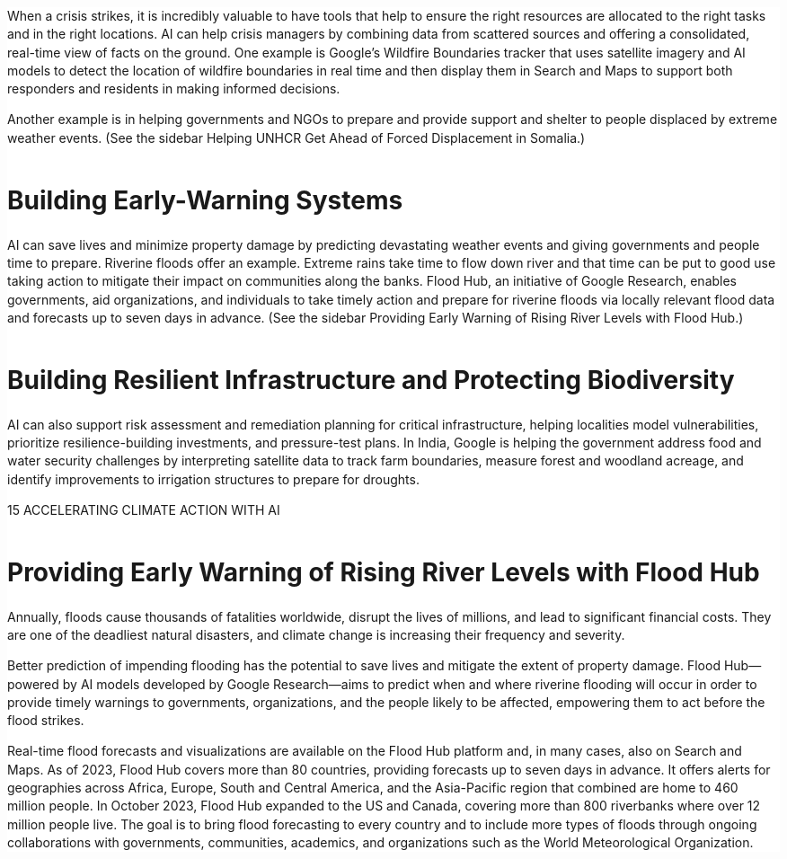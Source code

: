 When a crisis strikes, it is incredibly valuable to have tools that help to ensure the right resources are allocated to the right tasks and in the right locations. AI can help crisis managers by combining data from scattered sources and offering a consolidated, real-time view of facts on the ground. One example is Google’s Wildfire Boundaries tracker that uses satellite imagery and AI models to detect the location of wildfire boundaries in real time and then display them in Search and Maps to support both responders and residents in making informed decisions.

Another example is in helping governments and NGOs to prepare and provide support and shelter to people displaced by extreme weather events. (See the sidebar Helping UNHCR Get Ahead of Forced Displacement in Somalia.)

# Building Early-Warning Systems

AI can save lives and minimize property damage by predicting devastating weather events and giving governments and people time to prepare. Riverine floods offer an example. Extreme rains take time to flow down river and that time can be put to good use taking action to mitigate their impact on communities along the banks. Flood Hub, an initiative of Google Research, enables governments, aid organizations, and individuals to take timely action and prepare for riverine floods via locally relevant flood data and forecasts up to seven days in advance. (See the sidebar Providing Early Warning of Rising River Levels with Flood Hub.)

# Building Resilient Infrastructure and Protecting Biodiversity

AI can also support risk assessment and remediation planning for critical infrastructure, helping localities model vulnerabilities, prioritize resilience-building investments, and pressure-test plans. In India, Google is helping the government address food and water security challenges by interpreting satellite data to track farm boundaries, measure forest and woodland acreage, and identify improvements to irrigation structures to prepare for droughts.

15 ACCELERATING CLIMATE ACTION WITH AI

# Providing Early Warning of Rising River Levels with Flood Hub

Annually, floods cause thousands of fatalities worldwide, disrupt the lives of millions, and lead to significant financial costs. They are one of the deadliest natural disasters, and climate change is increasing their frequency and severity.

Better prediction of impending flooding has the potential to save lives and mitigate the extent of property damage. Flood Hub—powered by AI models developed by Google Research—aims to predict when and where riverine flooding will occur in order to provide timely warnings to governments, organizations, and the people likely to be affected, empowering them to act before the flood strikes.

Real-time flood forecasts and visualizations are available on the Flood Hub platform and, in many cases, also on Search and Maps. As of 2023, Flood Hub covers more than 80 countries, providing forecasts up to seven days in advance. It offers alerts for geographies across Africa, Europe, South and Central America, and the Asia-Pacific region that combined are home to 460 million people. In October 2023, Flood Hub expanded to the US and Canada, covering more than 800 riverbanks where over 12 million people live. The goal is to bring flood forecasting to every country and to include more types of floods through ongoing collaborations with governments, communities, academics, and organizations such as the World Meteorological Organization.
